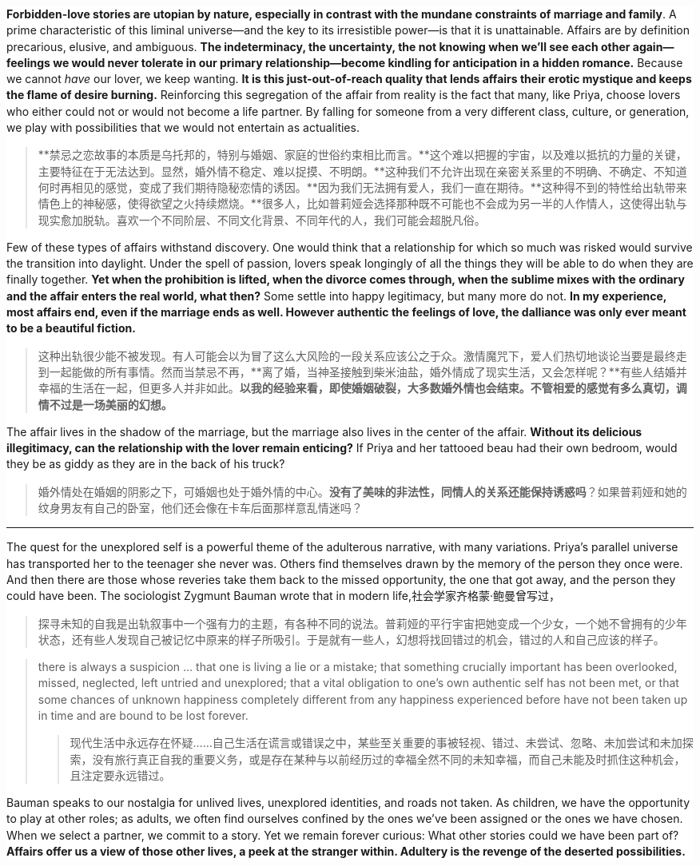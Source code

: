 **Forbidden-love stories are utopian by nature, especially in contrast with the mundane constraints of marriage and family**. A prime characteristic of this liminal universe—and the key to its irresistible power—is that it is unattainable. Affairs are by definition precarious, elusive, and ambiguous. **The indeterminacy, the uncertainty, the not knowing when we’ll see each other again—feelings we would never tolerate in our primary relationship—become kindling for anticipation in a hidden romance.** Because we cannot *have* our lover, we keep wanting. **It is this just-out-of-reach quality that lends affairs their erotic mystique and keeps the flame of desire burning.** Reinforcing this segregation of the affair from reality is the fact that many, like Priya, choose lovers who either could not or would not become a life partner. By falling for someone from a very different class, culture, or generation, we play with possibilities that we would not entertain as actualities.

> **禁忌之恋故事的本质是乌托邦的，特别与婚姻、家庭的世俗约束相比而言。**这个难以把握的宇宙，以及难以抵抗的力量的关键，主要特征在于无法达到。显然，婚外情不稳定、难以捉摸、不明朗。**这种我们不允许出现在亲密关系里的不明确、不确定、不知道何时再相见的感觉，变成了我们期待隐秘恋情的诱因。**因为我们无法拥有爱人，我们一直在期待。**这种得不到的特性给出轨带来情色上的神秘感，使得欲望之火持续燃烧。**很多人，比如普莉娅会选择那种既不可能也不会成为另一半的人作情人，这使得出轨与现实愈加脱轨。喜欢一个不同阶层、不同文化背景、不同年代的人，我们可能会超脱凡俗。

Few of these types of affairs withstand discovery. One would think that a relationship for which so much was risked would survive the transition into daylight. Under the spell of passion, lovers speak longingly of all the things they will be able to do when they are finally together. **Yet when the prohibition is lifted, when the divorce comes through, when the sublime mixes with the ordinary and the affair enters the real world, what then?** Some settle into happy legitimacy, but many more do not. **In my experience, most affairs end, even if the marriage ends as well. However authentic the feelings of love, the dalliance was only ever meant to be a beautiful fiction.**

> 这种出轨很少能不被发现。有人可能会以为冒了这么大风险的一段关系应该公之于众。激情魔咒下，爱人们热切地谈论当要是最终走到一起能做的所有事情。然而当禁忌不再，**离了婚，当神圣接触到柴米油盐，婚外情成了现实生活，又会怎样呢？**有些人结婚并幸福的生活在一起，但更多人并非如此。**以我的经验来看，即使婚姻破裂，大多数婚外情也会结束。不管相爱的感觉有多么真切，调情不过是一场美丽的幻想。**

The affair lives in the shadow of the marriage, but the marriage also lives in the center of the affair. **Without its delicious illegitimacy, can the relationship with the lover remain enticing?** If Priya and her tattooed beau had their own bedroom, would they be as giddy as they are in the back of his truck?

> 婚外情处在婚姻的阴影之下，可婚姻也处于婚外情的中心。**没有了美味的非法性，同情人的关系还能保持诱惑吗**？如果普莉娅和她的纹身男友有自己的卧室，他们还会像在卡车后面那样意乱情迷吗？

--------------------------

The quest for the unexplored self is a powerful theme of the adulterous narrative, with many variations. Priya’s parallel universe has transported her to the teenager she never was. Others find themselves drawn by the memory of the person they once were. And then there are those whose reveries take them back to the missed opportunity, the one that got away, and the person they could have been. The sociologist Zygmunt Bauman wrote that in modern life,社会学家齐格蒙·鲍曼曾写过，

> 探寻未知的自我是出轨叙事中一个强有力的主题，有各种不同的说法。普莉娅的平行宇宙把她变成一个少女，一个她不曾拥有的少年状态，还有些人发现自己被记忆中原来的样子所吸引。于是就有一些人，幻想将找回错过的机会，错过的人和自己应该的样子。

> there is always a suspicion … that one is living a lie or a mistake; that something crucially important has been overlooked, missed, neglected, left untried and unexplored; that a vital obligation to one’s own authentic self has not been met, or that some chances of unknown happiness completely different from any happiness experienced before have not been taken up in time and are bound to be lost forever.
>
> > 现代生活中永远存在怀疑……自己生活在谎言或错误之中，某些至关重要的事被轻视、错过、未尝试、忽略、未加尝试和未加探索，没有旅行真正自我的重要义务，或是存在某种与以前经历过的幸福全然不同的未知幸福，而自己未能及时抓住这种机会，且注定要永远错过。

Bauman speaks to our nostalgia for unlived lives, unexplored identities, and roads not taken. As children, we have the opportunity to play at other roles; as adults, we often find ourselves confined by the ones we’ve been assigned or the ones we have chosen. When we select a partner, we commit to a story. Yet we remain forever curious: What other stories could we have been part of? **Affairs offer us a view of those other lives, a peek at the stranger within. Adultery is the revenge of the deserted possibilities.**

